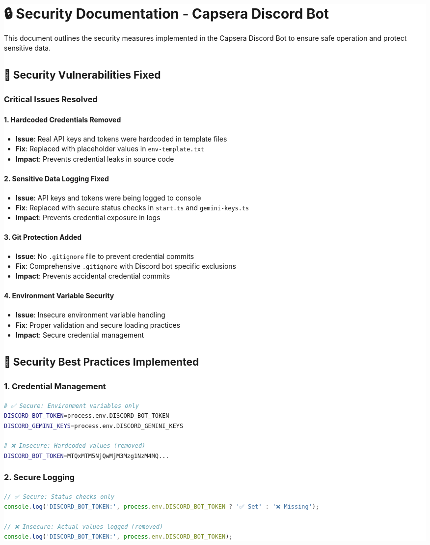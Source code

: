 # 🔒 Security Documentation - Capsera Discord Bot

This document outlines the security measures implemented in the Capsera Discord Bot to ensure safe operation and protect sensitive data.

## 🚨 Security Vulnerabilities Fixed

### Critical Issues Resolved

#### 1. **Hardcoded Credentials Removed**
- **Issue**: Real API keys and tokens were hardcoded in template files
- **Fix**: Replaced with placeholder values in `env-template.txt`
- **Impact**: Prevents credential leaks in source code

#### 2. **Sensitive Data Logging Fixed**
- **Issue**: API keys and tokens were being logged to console
- **Fix**: Replaced with secure status checks in `start.ts` and `gemini-keys.ts`
- **Impact**: Prevents credential exposure in logs

#### 3. **Git Protection Added**
- **Issue**: No `.gitignore` file to prevent credential commits
- **Fix**: Comprehensive `.gitignore` with Discord bot specific exclusions
- **Impact**: Prevents accidental credential commits

#### 4. **Environment Variable Security**
- **Issue**: Insecure environment variable handling
- **Fix**: Proper validation and secure loading practices
- **Impact**: Secure credential management

## 🔐 Security Best Practices Implemented

### 1. **Credential Management**
```bash
# ✅ Secure: Environment variables only
DISCORD_BOT_TOKEN=process.env.DISCORD_BOT_TOKEN
DISCORD_GEMINI_KEYS=process.env.DISCORD_GEMINI_KEYS

# ❌ Insecure: Hardcoded values (removed)
DISCORD_BOT_TOKEN=MTQxMTM5NjQwMjM3Mzg1NzM4MQ...
```

### 2. **Secure Logging**
```typescript
// ✅ Secure: Status checks only
console.log('DISCORD_BOT_TOKEN:', process.env.DISCORD_BOT_TOKEN ? '✅ Set' : '❌ Missing');

// ❌ Insecure: Actual values logged (removed)
console.log('DISCORD_BOT_TOKEN:', process.env.DISCORD_BOT_TOKEN);
```

